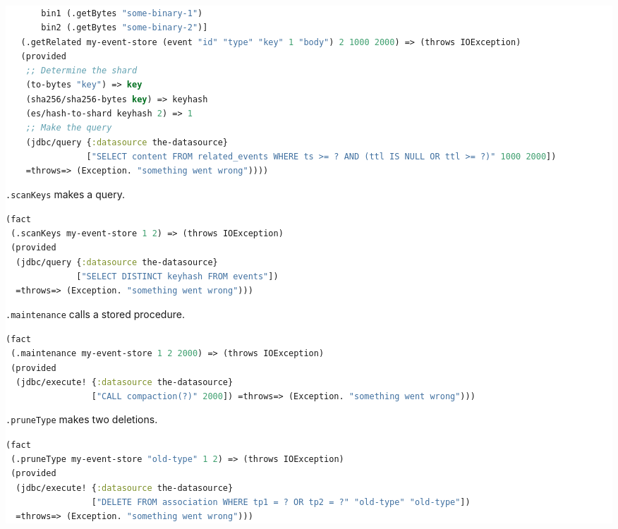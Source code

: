```clojure
       bin1 (.getBytes "some-binary-1")
       bin2 (.getBytes "some-binary-2")]
   (.getRelated my-event-store (event "id" "type" "key" 1 "body") 2 1000 2000) => (throws IOException)
   (provided
    ;; Determine the shard
    (to-bytes "key") => key
    (sha256/sha256-bytes key) => keyhash
    (es/hash-to-shard keyhash 2) => 1
    ;; Make the query
    (jdbc/query {:datasource the-datasource}
                ["SELECT content FROM related_events WHERE ts >= ? AND (ttl IS NULL OR ttl >= ?)" 1000 2000])
    =throws=> (Exception. "something went wrong"))))

```
`.scanKeys` makes a query.
```clojure
(fact
 (.scanKeys my-event-store 1 2) => (throws IOException)
 (provided
  (jdbc/query {:datasource the-datasource}
              ["SELECT DISTINCT keyhash FROM events"])
  =throws=> (Exception. "something went wrong")))

```
`.maintenance` calls a stored procedure.
```clojure
(fact
 (.maintenance my-event-store 1 2 2000) => (throws IOException)
 (provided
  (jdbc/execute! {:datasource the-datasource}
                 ["CALL compaction(?)" 2000]) =throws=> (Exception. "something went wrong")))

```
`.pruneType` makes two deletions.
```clojure
(fact
 (.pruneType my-event-store "old-type" 1 2) => (throws IOException)
 (provided
  (jdbc/execute! {:datasource the-datasource}
                 ["DELETE FROM association WHERE tp1 = ? OR tp2 = ?" "old-type" "old-type"])
  =throws=> (Exception. "something went wrong")))
```

